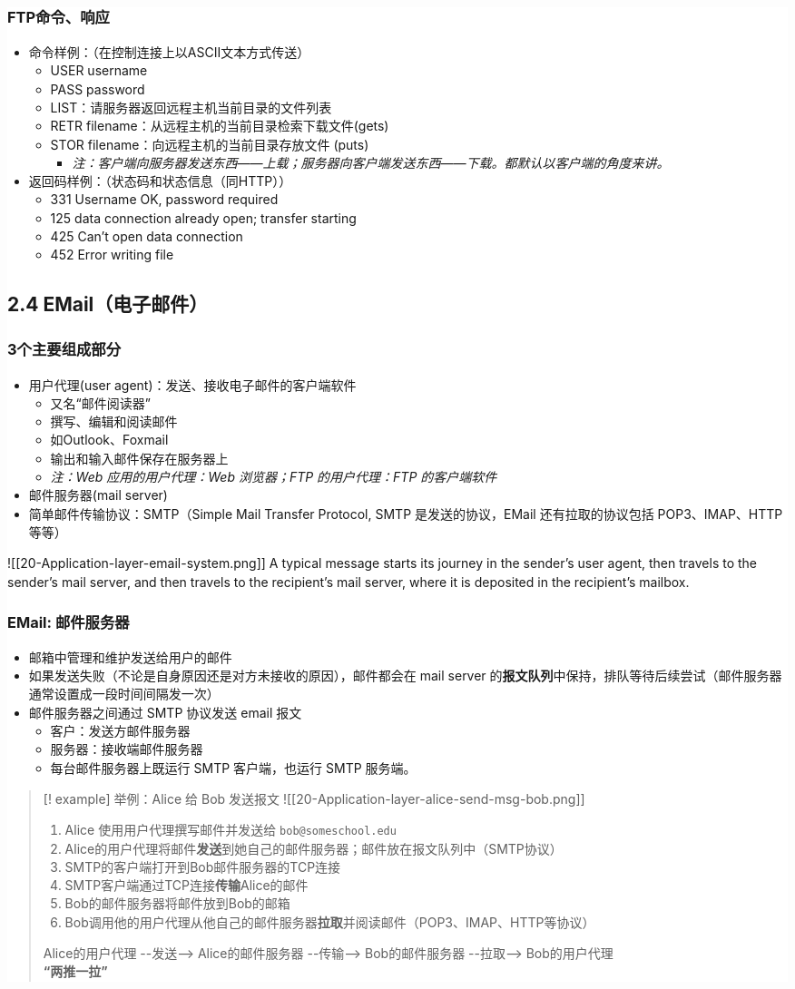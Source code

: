 ### FTP命令、响应
- 命令样例：（在控制连接上以ASCII文本方式传送）
    - USER username
    - PASS password
    - LIST：请服务器返回远程主机当前目录的文件列表
    - RETR filename：从远程主机的当前目录检索下载文件(gets)
    - STOR filename：向远程主机的当前目录存放文件 (puts) 
	    - *注：客户端向服务器发送东西——上载；服务器向客户端发送东西——下载。都默认以客户端的角度来讲。*
- 返回码样例：（状态码和状态信息（同HTTP））
    - 331 Username OK, password required
    - 125 data connection already open; transfer starting
    - 425 Can’t open data connection
    - 452 Error writing file

## 2.4 EMail（电子邮件）

### 3个主要组成部分
- 用户代理(user agent)：发送、接收电子邮件的客户端软件 
    - 又名“邮件阅读器”
    - 撰写、编辑和阅读邮件
    - 如Outlook、Foxmail
    - 输出和输入邮件保存在服务器上
    - *注：Web 应用的用户代理：Web 浏览器；FTP 的用户代理：FTP 的客户端软件*
- 邮件服务器(mail server)
- 简单邮件传输协议：SMTP（Simple Mail Transfer Protocol, SMTP 是发送的协议，EMail 还有拉取的协议包括 POP3、IMAP、HTTP 等等）

![[20-Application-layer-email-system.png]]
A typical message starts its journey in the sender’s user agent, then travels to the sender’s mail server, and then travels to the recipient’s mail server, where it is deposited in the recipient’s mailbox.

### EMail: 邮件服务器
- 邮箱中管理和维护发送给用户的邮件
- 如果发送失败（不论是自身原因还是对方未接收的原因），邮件都会在 mail server 的**报文队列**中保持，排队等待后续尝试（邮件服务器通常设置成一段时间间隔发一次）
- 邮件服务器之间通过 SMTP 协议发送 email 报文
    - 客户：发送方邮件服务器
    - 服务器：接收端邮件服务器
    - 每台邮件服务器上既运行 SMTP 客户端，也运行 SMTP 服务端。

> [! example] 举例：Alice 给 Bob 发送报文
> ![[20-Application-layer-alice-send-msg-bob.png]]
> 1) Alice 使用用户代理撰写邮件并发送给 `bob@someschool.edu`
> 2) Alice的用户代理将邮件**发送**到她自己的邮件服务器；邮件放在报文队列中（SMTP协议）
> 3) SMTP的客户端打开到Bob邮件服务器的TCP连接
> 4) SMTP客户端通过TCP连接**传输**Alice的邮件
> 5) Bob的邮件服务器将邮件放到Bob的邮箱
> 6) Bob调用他的用户代理从他自己的邮件服务器**拉取**并阅读邮件（POP3、IMAP、HTTP等协议）
> 
> Alice的用户代理 --发送--> Alice的邮件服务器 --传输--> Bob的邮件服务器 --拉取--> Bob的用户代理    
> **“两推一拉”**
